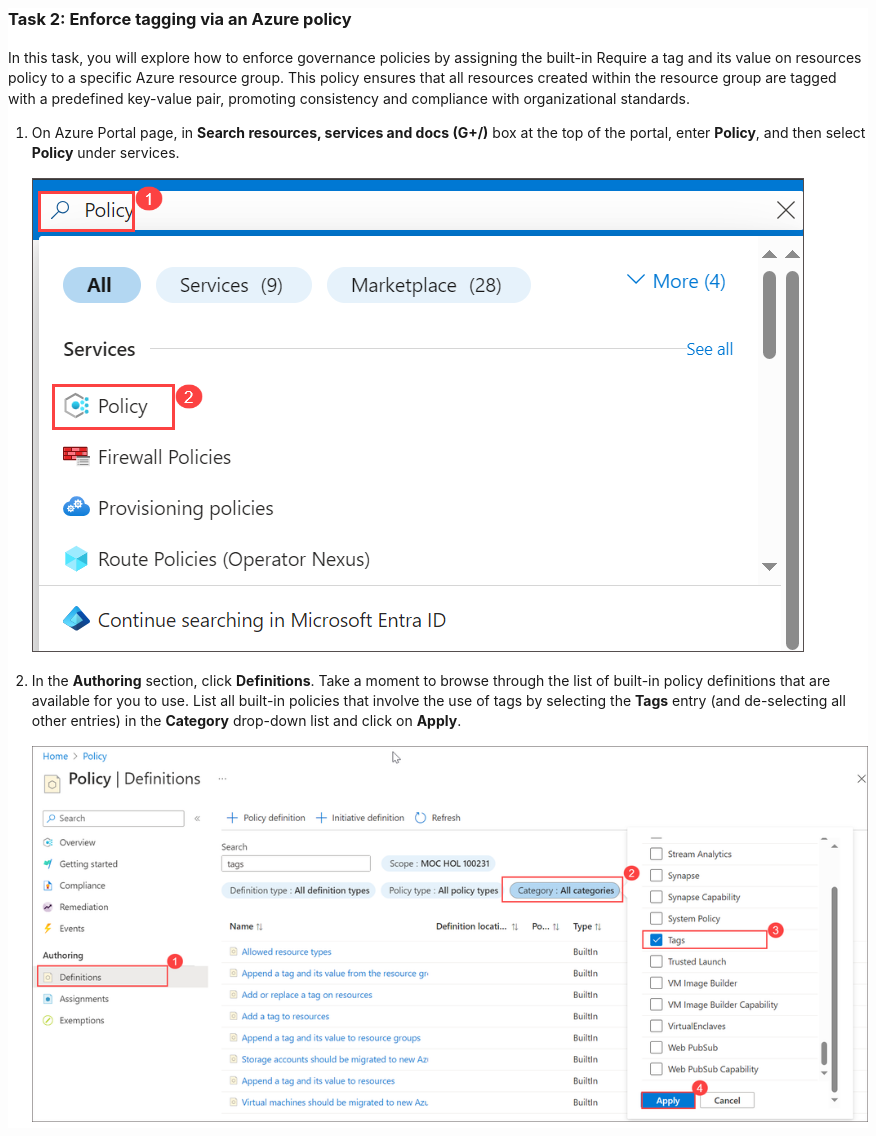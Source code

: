 ### Task 2: Enforce tagging via an Azure policy

In this task, you will explore how to enforce governance policies by assigning the built-in Require a tag and its value on resources policy to a specific Azure resource group. This policy ensures that all resources created within the resource group are tagged with a predefined key-value pair, promoting consistency and compliance with organizational standards.

1. On Azure Portal page, in **Search resources, services and docs (G+/)** box at the top of the portal, enter **Policy**, and then select **Policy** under services.

   ![image](./media/l2-image28.png)

1. In the **Authoring** section, click **Definitions**. Take a moment to browse through the list of built-in policy definitions that are available for you to use. List all built-in policies that involve the use of tags by selecting the **Tags** entry (and de-selecting all other entries) in the **Category** drop-down list and click on **Apply**.

   ![image](./media/l2-image29.png)
